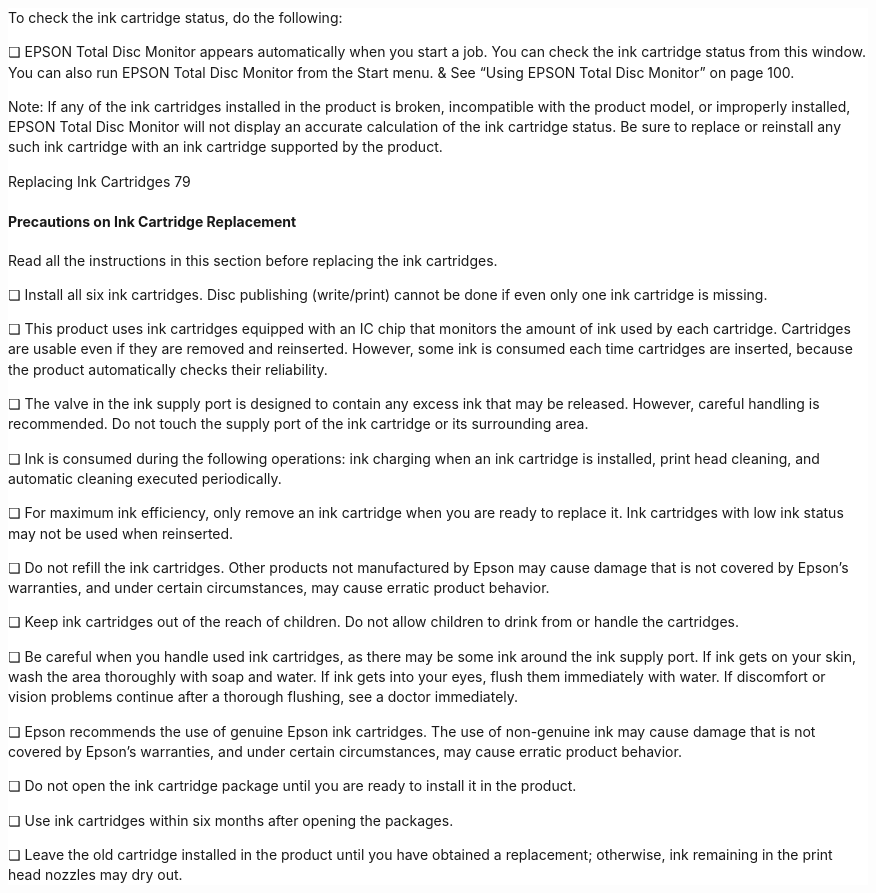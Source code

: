  To check the ink cartridge status, do the following: 

 ❏ EPSON Total Disc Monitor appears automatically when you start a job. You can check the ink cartridge status from this window. You can also run EPSON Total Disc Monitor from the Start menu. & See “Using EPSON Total Disc Monitor” on page 100. 

 Note: If any of the ink cartridges installed in the product is broken, incompatible with the product model, or improperly installed, EPSON Total Disc Monitor will not display an accurate calculation of the ink cartridge status. Be sure to replace or reinstall any such ink cartridge with an ink cartridge supported by the product. 


 Replacing Ink Cartridges 79 

#### Precautions on Ink Cartridge Replacement 

 Read all the instructions in this section before replacing the ink cartridges. 

 ❏ Install all six ink cartridges. Disc publishing (write/print) cannot be done if even only one ink cartridge is missing. 

 ❏ This product uses ink cartridges equipped with an IC chip that monitors the amount of ink used by each cartridge. Cartridges are usable even if they are removed and reinserted. However, some ink is consumed each time cartridges are inserted, because the product automatically checks their reliability. 

 ❏ The valve in the ink supply port is designed to contain any excess ink that may be released. However, careful handling is recommended. Do not touch the supply port of the ink cartridge or its surrounding area. 

 ❏ Ink is consumed during the following operations: ink charging when an ink cartridge is installed, print head cleaning, and automatic cleaning executed periodically. 

 ❏ For maximum ink efficiency, only remove an ink cartridge when you are ready to replace it. Ink cartridges with low ink status may not be used when reinserted. 

 ❏ Do not refill the ink cartridges. Other products not manufactured by Epson may cause damage that is not covered by Epson’s warranties, and under certain circumstances, may cause erratic product behavior. 

 ❏ Keep ink cartridges out of the reach of children. Do not allow children to drink from or handle the cartridges. 

 ❏ Be careful when you handle used ink cartridges, as there may be some ink around the ink supply port. If ink gets on your skin, wash the area thoroughly with soap and water. If ink gets into your eyes, flush them immediately with water. If discomfort or vision problems continue after a thorough flushing, see a doctor immediately. 

 ❏ Epson recommends the use of genuine Epson ink cartridges. The use of non-genuine ink may cause damage that is not covered by Epson’s warranties, and under certain circumstances, may cause erratic product behavior. 

 ❏ Do not open the ink cartridge package until you are ready to install it in the product. 

 ❏ Use ink cartridges within six months after opening the packages. 

 ❏ Leave the old cartridge installed in the product until you have obtained a replacement; otherwise, ink remaining in the print head nozzles may dry out. 
